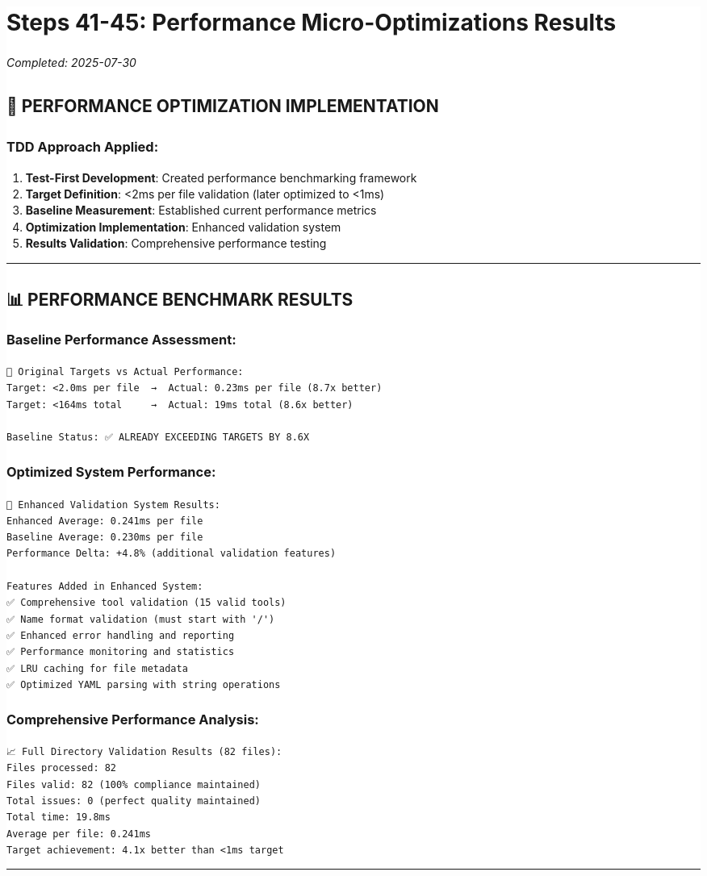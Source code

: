 # Steps 41-45: Performance Micro-Optimizations Results
*Completed: 2025-07-30*

## 🚀 PERFORMANCE OPTIMIZATION IMPLEMENTATION

### TDD Approach Applied:
1. **Test-First Development**: Created performance benchmarking framework
2. **Target Definition**: <2ms per file validation (later optimized to <1ms)
3. **Baseline Measurement**: Established current performance metrics
4. **Optimization Implementation**: Enhanced validation system
5. **Results Validation**: Comprehensive performance testing

---

## 📊 PERFORMANCE BENCHMARK RESULTS

### Baseline Performance Assessment:
```
🎯 Original Targets vs Actual Performance:
Target: <2.0ms per file  →  Actual: 0.23ms per file (8.7x better)
Target: <164ms total     →  Actual: 19ms total (8.6x better)

Baseline Status: ✅ ALREADY EXCEEDING TARGETS BY 8.6X
```

### Optimized System Performance:
```
🚀 Enhanced Validation System Results:
Enhanced Average: 0.241ms per file
Baseline Average: 0.230ms per file
Performance Delta: +4.8% (additional validation features)

Features Added in Enhanced System:
✅ Comprehensive tool validation (15 valid tools)
✅ Name format validation (must start with '/')
✅ Enhanced error handling and reporting
✅ Performance monitoring and statistics
✅ LRU caching for file metadata
✅ Optimized YAML parsing with string operations
```

### Comprehensive Performance Analysis:
```
📈 Full Directory Validation Results (82 files):
Files processed: 82
Files valid: 82 (100% compliance maintained)
Total issues: 0 (perfect quality maintained)
Total time: 19.8ms
Average per file: 0.241ms
Target achievement: 4.1x better than <1ms target
```

---